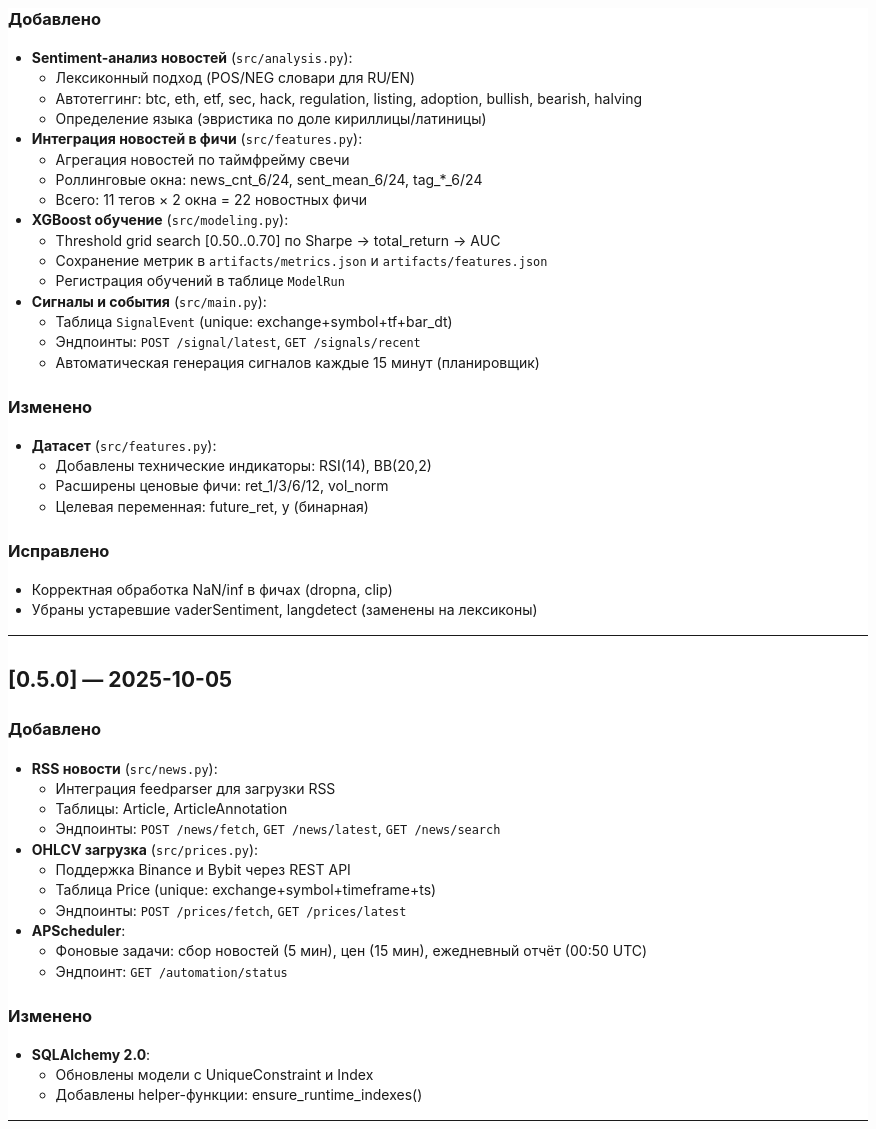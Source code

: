### Добавлено
- **Sentiment-анализ новостей** (`src/analysis.py`):
  - Лексиконный подход (POS/NEG словари для RU/EN)
  - Автотеггинг: btc, eth, etf, sec, hack, regulation, listing, adoption, bullish, bearish, halving
  - Определение языка (эвристика по доле кириллицы/латиницы)
- **Интеграция новостей в фичи** (`src/features.py`):
  - Агрегация новостей по таймфрейму свечи
  - Роллинговые окна: news_cnt_6/24, sent_mean_6/24, tag_*_6/24
  - Всего: 11 тегов × 2 окна = 22 новостных фичи
- **XGBoost обучение** (`src/modeling.py`):
  - Threshold grid search [0.50..0.70] по Sharpe → total_return → AUC
  - Сохранение метрик в `artifacts/metrics.json` и `artifacts/features.json`
  - Регистрация обучений в таблице `ModelRun`
- **Сигналы и события** (`src/main.py`):
  - Таблица `SignalEvent` (unique: exchange+symbol+tf+bar_dt)
  - Эндпоинты: `POST /signal/latest`, `GET /signals/recent`
  - Автоматическая генерация сигналов каждые 15 минут (планировщик)

### Изменено
- **Датасет** (`src/features.py`):
  - Добавлены технические индикаторы: RSI(14), BB(20,2)
  - Расширены ценовые фичи: ret_1/3/6/12, vol_norm
  - Целевая переменная: future_ret, y (бинарная)

### Исправлено
- Корректная обработка NaN/inf в фичах (dropna, clip)
- Убраны устаревшие vaderSentiment, langdetect (заменены на лексиконы)

---

## [0.5.0] — 2025-10-05

### Добавлено
- **RSS новости** (`src/news.py`):
  - Интеграция feedparser для загрузки RSS
  - Таблицы: Article, ArticleAnnotation
  - Эндпоинты: `POST /news/fetch`, `GET /news/latest`, `GET /news/search`
- **OHLCV загрузка** (`src/prices.py`):
  - Поддержка Binance и Bybit через REST API
  - Таблица Price (unique: exchange+symbol+timeframe+ts)
  - Эндпоинты: `POST /prices/fetch`, `GET /prices/latest`
- **APScheduler**:
  - Фоновые задачи: сбор новостей (5 мин), цен (15 мин), ежедневный отчёт (00:50 UTC)
  - Эндпоинт: `GET /automation/status`

### Изменено
- **SQLAlchemy 2.0**:
  - Обновлены модели с UniqueConstraint и Index
  - Добавлены helper-функции: ensure_runtime_indexes()

---